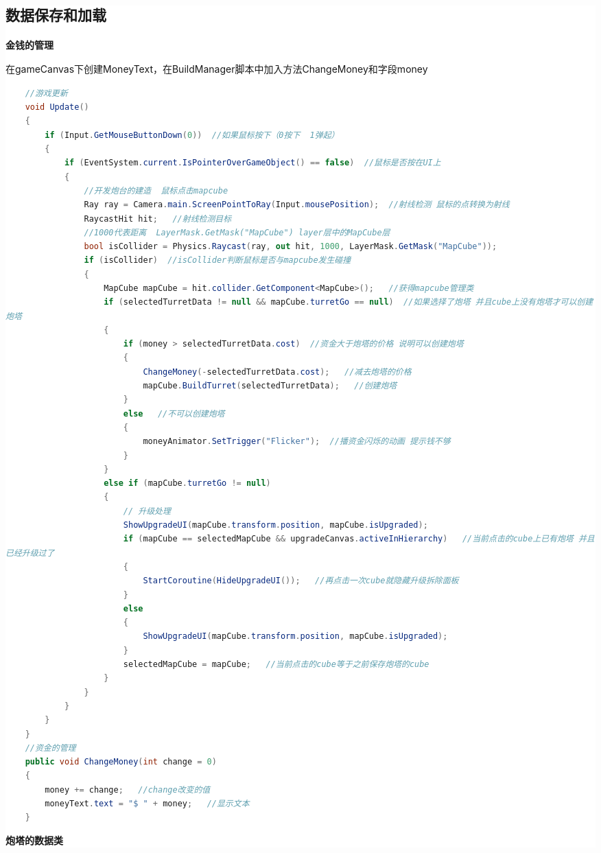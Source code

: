 ## 数据保存和加载

**金钱的管理**

在gameCanvas下创建MoneyText，在BuildManager脚本中加入方法ChangeMoney和字段money
```csharp
    //游戏更新
    void Update()
    {
        if (Input.GetMouseButtonDown(0))  //如果鼠标按下（0按下  1弹起）
        {
            if (EventSystem.current.IsPointerOverGameObject() == false)  //鼠标是否按在UI上
            {
                //开发炮台的建造  鼠标点击mapcube
                Ray ray = Camera.main.ScreenPointToRay(Input.mousePosition);  //射线检测 鼠标的点转换为射线
                RaycastHit hit;   //射线检测目标
                //1000代表距离  LayerMask.GetMask("MapCube") layer层中的MapCube层
                bool isCollider = Physics.Raycast(ray, out hit, 1000, LayerMask.GetMask("MapCube"));
                if (isCollider)  //isCollider判断鼠标是否与mapcube发生碰撞
                {
                    MapCube mapCube = hit.collider.GetComponent<MapCube>();   //获得mapcube管理类
                    if (selectedTurretData != null && mapCube.turretGo == null)  //如果选择了炮塔 并且cube上没有炮塔才可以创建炮塔
                    {
                        if (money > selectedTurretData.cost)  //资金大于炮塔的价格 说明可以创建炮塔
                        {
                            ChangeMoney(-selectedTurretData.cost);   //减去炮塔的价格
                            mapCube.BuildTurret(selectedTurretData);   //创建炮塔
                        }
                        else   //不可以创建炮塔
                        {
                            moneyAnimator.SetTrigger("Flicker");  //播资金闪烁的动画 提示钱不够
                        }
                    }
                    else if (mapCube.turretGo != null)
                    {
                        // 升级处理
                        ShowUpgradeUI(mapCube.transform.position, mapCube.isUpgraded);
                        if (mapCube == selectedMapCube && upgradeCanvas.activeInHierarchy)   //当前点击的cube上已有炮塔 并且已经升级过了
                        {
                            StartCoroutine(HideUpgradeUI());   //再点击一次cube就隐藏升级拆除面板
                        }
                        else
                        {
                            ShowUpgradeUI(mapCube.transform.position, mapCube.isUpgraded);
                        }
                        selectedMapCube = mapCube;   //当前点击的cube等于之前保存炮塔的cube
                    }
                }
            }
        }
    }
    //资金的管理
    public void ChangeMoney(int change = 0)
    {
        money += change;   //change改变的值
        moneyText.text = "$ " + money;   //显示文本
    }
```
**炮塔的数据类**
